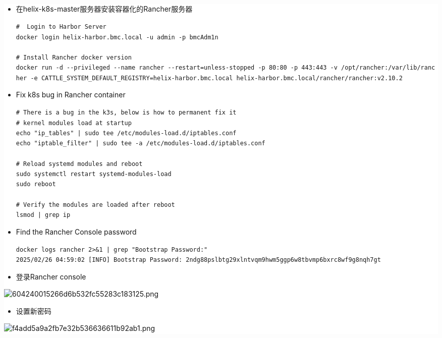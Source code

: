 * 在helix-k8s-master服务器安装容器化的Rancher服务器


    ```
    #  Login to Harbor Server
    docker login helix-harbor.bmc.local -u admin -p bmcAdm1n
    
    # Install Rancher docker version
    docker run -d --privileged --name rancher --restart=unless-stopped -p 80:80 -p 443:443 -v /opt/rancher:/var/lib/rancher -e CATTLE_SYSTEM_DEFAULT_REGISTRY=helix-harbor.bmc.local helix-harbor.bmc.local/rancher/rancher:v2.10.2
    
    ```

* Fix k8s bug in Rancher container

    
    ```
    # There is a bug in the k3s, below is how to permanent fix it
    # kernel modules load at startup
    echo "ip_tables" | sudo tee /etc/modules-load.d/iptables.conf
    echo "iptable_filter" | sudo tee -a /etc/modules-load.d/iptables.conf

    # Reload systemd modules and reboot
    sudo systemctl restart systemd-modules-load
    sudo reboot

    # Verify the modules are loaded after reboot
    lsmod | grep ip
    ```

* Find the Rancher Console password
    ```
    docker logs rancher 2>&1 | grep "Bootstrap Password:"
    2025/02/26 04:59:02 [INFO] Bootstrap Password: 2ndg88pslbtg29xlntvqm9hwm5ggp6w8tbvmp6bxrc8wf9g8nqh7gt
    ```

* 登录Rancher console   

![604240015266d6b532fc55283c183125.png](en-resource://database/639:1)


* 设置新密码

![f4add5a9a2fb7e32b536636611b92ab1.png](en-resource://database/641:1)
